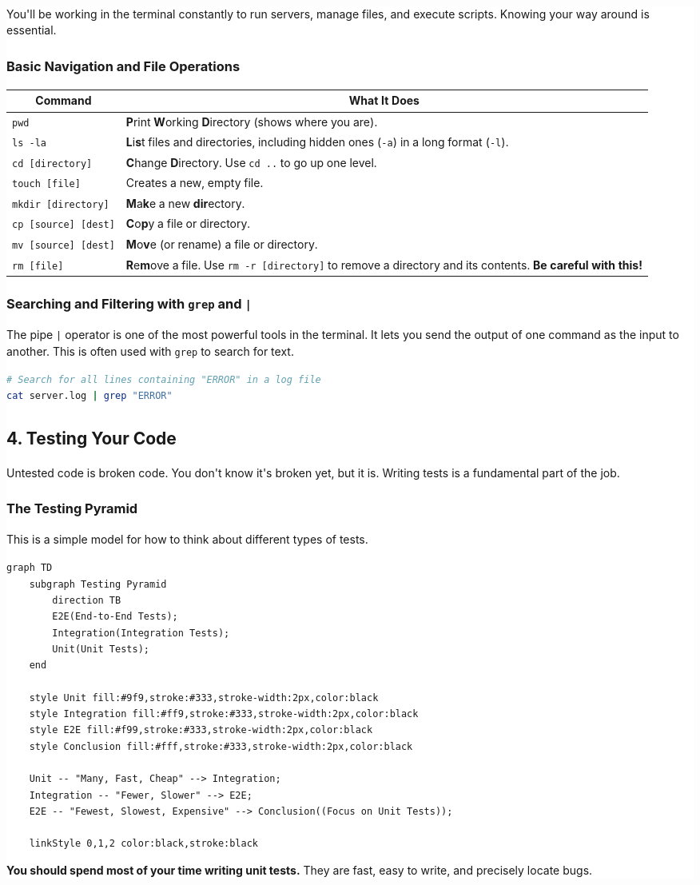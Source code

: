 You'll be working in the terminal constantly to run servers, manage files, and execute scripts. Knowing your way around is essential.

### Basic Navigation and File Operations

| Command | What It Does |
|---|---|
| `pwd` | **P**rint **W**orking **D**irectory (shows where you are). |
| `ls -la` | **L**i**s**t files and directories, including hidden ones (`-a`) in a long format (`-l`). |
| `cd [directory]` | **C**hange **D**irectory. Use `cd ..` to go up one level. |
| `touch [file]` | Creates a new, empty file. |
| `mkdir [directory]`| **M**a**k**e a new **dir**ectory. |
| `cp [source] [dest]`| **C**o**p**y a file or directory. |
| `mv [source] [dest]`| **M**o**v**e (or rename) a file or directory. |
| `rm [file]` | **R**e**m**ove a file. Use `rm -r [directory]` to remove a directory and its contents. **Be careful with this!** |

### Searching and Filtering with `grep` and `|`

The pipe `|` operator is one of the most powerful tools in the terminal. It lets you send the output of one command as the input to another. This is often used with `grep` to search for text.

```bash
# Search for all lines containing "ERROR" in a log file
cat server.log | grep "ERROR"
```

## 4. Testing Your Code

Untested code is broken code. You don't know it's broken yet, but it is. Writing tests is a fundamental part of the job.

### The Testing Pyramid

This is a simple model for how to think about different types of tests.

```mermaid
graph TD
    subgraph Testing Pyramid
        direction TB
        E2E(End-to-End Tests);
        Integration(Integration Tests);
        Unit(Unit Tests);
    end

    style Unit fill:#9f9,stroke:#333,stroke-width:2px,color:black
    style Integration fill:#ff9,stroke:#333,stroke-width:2px,color:black
    style E2E fill:#f99,stroke:#333,stroke-width:2px,color:black
    style Conclusion fill:#fff,stroke:#333,stroke-width:2px,color:black

    Unit -- "Many, Fast, Cheap" --> Integration;
    Integration -- "Fewer, Slower" --> E2E;
    E2E -- "Fewest, Slowest, Expensive" --> Conclusion((Focus on Unit Tests));

    linkStyle 0,1,2 color:black,stroke:black
```
**You should spend most of your time writing unit tests.** They are fast, easy to write, and precisely locate bugs.
